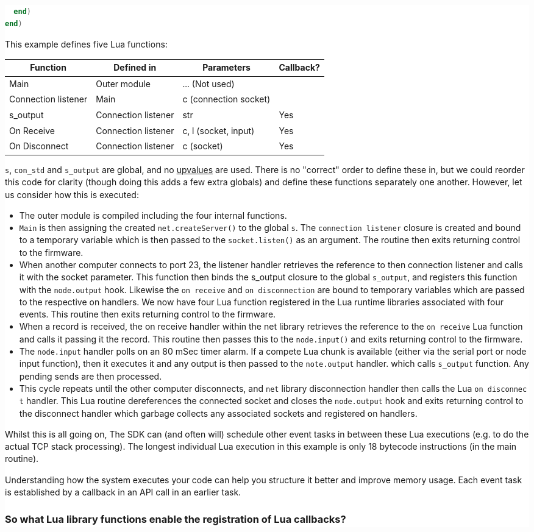 ```lua
  end) 
end)
```

This example defines five Lua functions:

|  Function | Defined in | Parameters | Callback? |
|-----------|------------|------------|-----------|
| Main      | Outer module | ... (Not used) |  |
| Connection listener  | Main | c (connection socket) |  |
| s_output  | Connection listener | str  | Yes    |
| On Receive| Connection listener  | c, l (socket, input)  | Yes |
| On Disconnect | Connection listener  | c (socket)  | Yes |

`s`, `con_std` and `s_output` are global, and no [upvalues](#why-is-it-importance-to-understand-how-upvalues-are-implemented-when-programming-for-the-esp8266) are used.  There is no "correct" order to define these in, but we could reorder this code for clarity (though doing this adds a few extra globals) and define these functions separately one another.   However, let us consider how this is executed:

  * The outer module is compiled including the four internal functions.
  * `Main` is then assigning the created `net.createServer()` to the global `s`.  The `connection listener` closure is created and bound to a temporary variable which is then passed to the `socket.listen()` as an argument.  The routine then exits returning control to the firmware.
  *  When another computer connects to port 23, the listener handler retrieves the reference to then connection listener and calls it with the socket parameter.  This function then binds the s_output closure to the global `s_output`, and registers this function with the `node.output` hook. Likewise the `on receive` and `on disconnection` are bound to temporary variables which are passed to the respective on handlers.  We now have four Lua function registered in the Lua runtime libraries associated with four events.  This routine then exits returning control to the firmware.
  *  When a record is received, the on receive handler within the net library retrieves the reference to the `on receive` Lua function and calls it passing it the record. This routine then passes this to the `node.input()` and exits returning control to the firmware.
  *  The `node.input` handler polls on an 80 mSec timer alarm. If a compete Lua chunk is available (either via the serial port or node input function), then it executes it and any output is then passed to the `note.output` handler. which calls `s_output` function.  Any pending sends are then processed.
  *  This cycle repeats until the other computer disconnects, and `net` library  disconnection handler then calls the Lua  `on disconnect` handler. This Lua routine dereferences the connected socket and closes the `node.output` hook and exits returning control to the disconnect handler which garbage collects any associated sockets and registered on handlers.

Whilst this is all going on, The SDK can (and often will) schedule other event tasks in between these Lua executions (e.g. to do the actual TCP stack processing).  The longest individual Lua execution in this example is only 18 bytecode instructions (in the main routine).
  
Understanding how the system executes your code can help you structure it better and improve memory usage. Each event task is established by a callback in an API call in an earlier task. 

### So what Lua library functions enable the registration of Lua callbacks?

